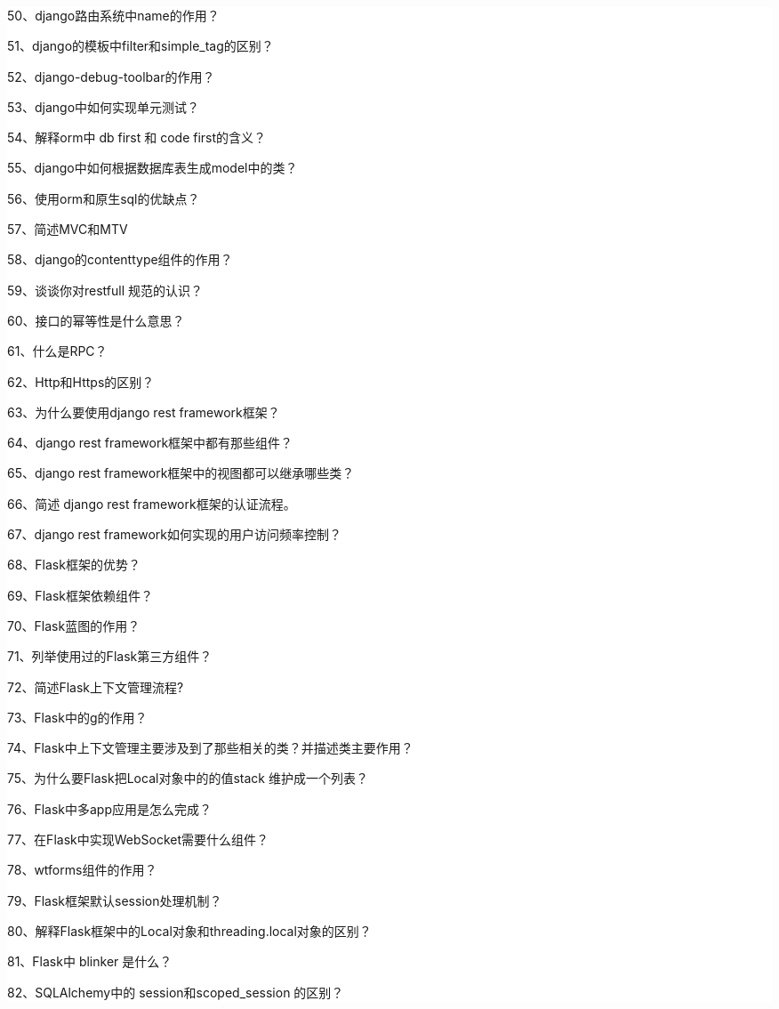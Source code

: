 50、django路由系统中name的作用？

51、django的模板中filter和simple_tag的区别？

52、django-debug-toolbar的作用？

53、django中如何实现单元测试？

54、解释orm中 db first 和 code first的含义？

55、django中如何根据数据库表生成model中的类？

56、使用orm和原生sql的优缺点？

57、简述MVC和MTV

58、django的contenttype组件的作用？

59、谈谈你对restfull 规范的认识？

60、接口的幂等性是什么意思？

61、什么是RPC？

62、Http和Https的区别？

63、为什么要使用django rest framework框架？

64、django rest framework框架中都有那些组件？

65、django rest framework框架中的视图都可以继承哪些类？

66、简述 django rest framework框架的认证流程。

67、django rest framework如何实现的用户访问频率控制？

68、Flask框架的优势？

69、Flask框架依赖组件？

70、Flask蓝图的作用？

71、列举使用过的Flask第三方组件？

72、简述Flask上下文管理流程?

73、Flask中的g的作用？

74、Flask中上下文管理主要涉及到了那些相关的类？并描述类主要作用？

75、为什么要Flask把Local对象中的的值stack 维护成一个列表？

76、Flask中多app应用是怎么完成？

77、在Flask中实现WebSocket需要什么组件？

78、wtforms组件的作用？

79、Flask框架默认session处理机制？

80、解释Flask框架中的Local对象和threading.local对象的区别？

81、Flask中 blinker 是什么？

82、SQLAlchemy中的 session和scoped_session 的区别？
